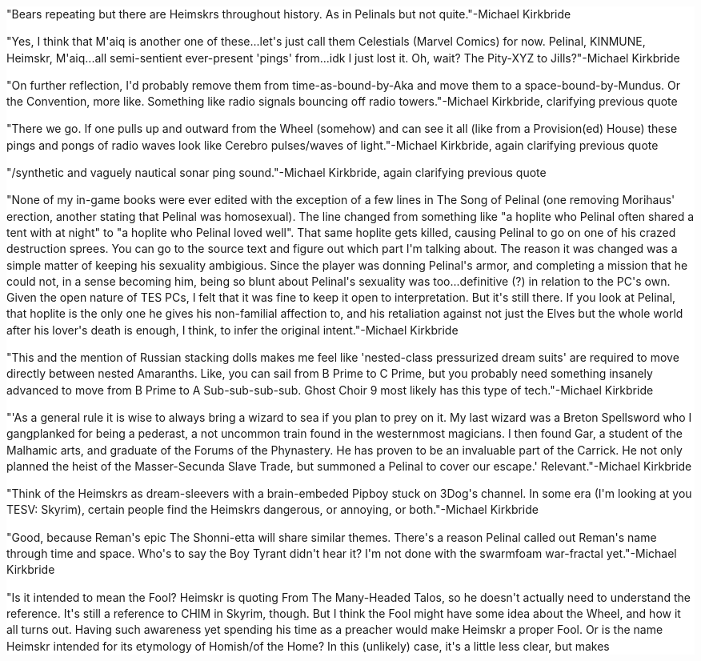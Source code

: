 "Bears repeating but there are Heimskrs throughout history. As in Pelinals but not quite."-Michael Kirkbride

"Yes, I think that M'aiq is another one of these...let's just call them Celestials (Marvel Comics) for now. Pelinal, KINMUNE, Heimskr, M'aiq...all semi-sentient ever-present 'pings' from...idk I just lost it. Oh, wait? The Pity-XYZ to Jills?"-Michael Kirkbride

"On further reflection, I'd probably remove them from time-as-bound-by-Aka and move them to a space-bound-by-Mundus. Or the Convention, more like. Something like radio 
signals bouncing off radio towers."-Michael Kirkbride, clarifying previous quote

"There we go. If one pulls up and outward from the Wheel (somehow) and can see it all (like from a Provision(ed) House) these pings and pongs of radio waves look like Cerebro pulses/waves of light."-Michael Kirkbride, again clarifying previous quote

"/synthetic and vaguely nautical sonar ping sound."-Michael Kirkbride, again clarifying previous quote

"None of my in-game books were ever edited with the exception of a few lines in The Song of Pelinal (one removing Morihaus' erection, another stating that Pelinal was homosexual). The line changed from something like "a hoplite who Pelinal often shared a tent with at night" to "a hoplite who Pelinal loved well". That same hoplite gets killed, causing Pelinal to go on one of his crazed destruction sprees. You can go to the source text and figure out which part I'm talking about. The reason it was changed was a simple matter of keeping his sexuality ambigious. Since the player was donning Pelinal's armor, and completing a mission that he could not, in a sense becoming him, being so blunt about Pelinal's sexuality was too...definitive (?) in relation to the PC's own. Given the open nature of TES PCs, I felt that it was fine to keep it open to interpretation. But it's still there. If you look at Pelinal, that hoplite is the only one he gives his non-familial affection to, and his retaliation against not just the Elves but the whole world after his lover's death is enough, I think, to infer the original intent."-Michael Kirkbride

"This and the mention of Russian stacking dolls makes me feel like 'nested-class pressurized dream suits' are required to move directly between nested Amaranths. Like, you can sail from B Prime to C Prime, but you probably need something insanely advanced to move from B Prime to A Sub-sub-sub-sub. Ghost Choir 9 most likely has this type of tech."-Michael Kirkbride

"'As a general rule it is wise to always bring a wizard to sea if you plan to prey on it. My last wizard was a Breton Spellsword who I gangplanked for being a pederast, a not uncommon train found in the westernmost magicians. I then found Gar, a student of the Malhamic arts, and graduate of the Forums of the Phynastery. He has proven to be an invaluable part of the Carrick. He not only planned the heist of the Masser-Secunda Slave Trade, but summoned a Pelinal to cover our escape.' 
Relevant."-Michael Kirkbride 

"Think of the Heimskrs as dream-sleevers with a brain-embeded Pipboy stuck on 3Dog's channel. In some era (I'm looking at you TESV: Skyrim), certain people find the Heimskrs dangerous, or annoying, or both."-Michael Kirkbride

"Good, because Reman's epic The Shonni-etta will share similar themes. There's a reason Pelinal called out Reman's name through time and space. Who's to say the Boy Tyrant didn't hear it? I'm not done with the swarmfoam war-fractal yet."-Michael Kirkbride

"Is it intended to mean the Fool? Heimskr is quoting From The Many-Headed Talos, so he doesn't actually need to understand the reference. It's still a reference to CHIM in Skyrim, though. But I think the Fool might have some idea about the Wheel, and how it all turns out. Having such awareness yet spending his time as a preacher would make Heimskr a proper Fool. Or is the name Heimskr intended for its etymology of Homish/of the Home? In this (unlikely) case, it's a little less clear, but makes 